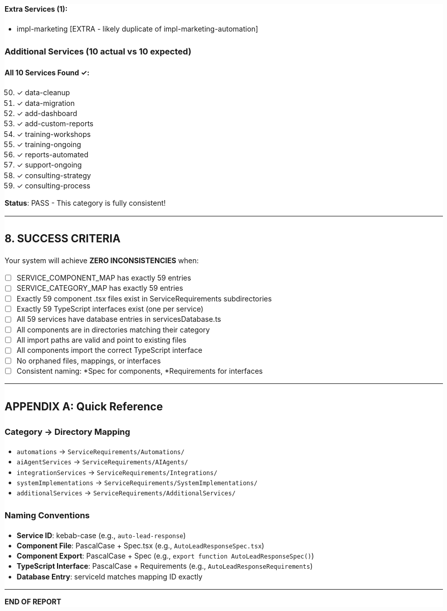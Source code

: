 #### Extra Services (1):
- impl-marketing [EXTRA - likely duplicate of impl-marketing-automation]

### Additional Services (10 actual vs 10 expected)

#### All 10 Services Found ✓:
50. ✓ data-cleanup
51. ✓ data-migration
52. ✓ add-dashboard
53. ✓ add-custom-reports
54. ✓ training-workshops
55. ✓ training-ongoing
56. ✓ reports-automated
57. ✓ support-ongoing
58. ✓ consulting-strategy
59. ✓ consulting-process

**Status**: PASS - This category is fully consistent!

---

## 8. SUCCESS CRITERIA

Your system will achieve **ZERO INCONSISTENCIES** when:

- [ ] SERVICE_COMPONENT_MAP has exactly 59 entries
- [ ] SERVICE_CATEGORY_MAP has exactly 59 entries
- [ ] Exactly 59 component .tsx files exist in ServiceRequirements subdirectories
- [ ] Exactly 59 TypeScript interfaces exist (one per service)
- [ ] All 59 services have database entries in servicesDatabase.ts
- [ ] All components are in directories matching their category
- [ ] All import paths are valid and point to existing files
- [ ] All components import the correct TypeScript interface
- [ ] No orphaned files, mappings, or interfaces
- [ ] Consistent naming: *Spec for components, *Requirements for interfaces

---

## APPENDIX A: Quick Reference

### Category → Directory Mapping
- `automations` → `ServiceRequirements/Automations/`
- `aiAgentServices` → `ServiceRequirements/AIAgents/`
- `integrationServices` → `ServiceRequirements/Integrations/`
- `systemImplementations` → `ServiceRequirements/SystemImplementations/`
- `additionalServices` → `ServiceRequirements/AdditionalServices/`

### Naming Conventions
- **Service ID**: kebab-case (e.g., `auto-lead-response`)
- **Component File**: PascalCase + Spec.tsx (e.g., `AutoLeadResponseSpec.tsx`)
- **Component Export**: PascalCase + Spec (e.g., `export function AutoLeadResponseSpec()`)
- **TypeScript Interface**: PascalCase + Requirements (e.g., `AutoLeadResponseRequirements`)
- **Database Entry**: serviceId matches mapping ID exactly

---

**END OF REPORT**
